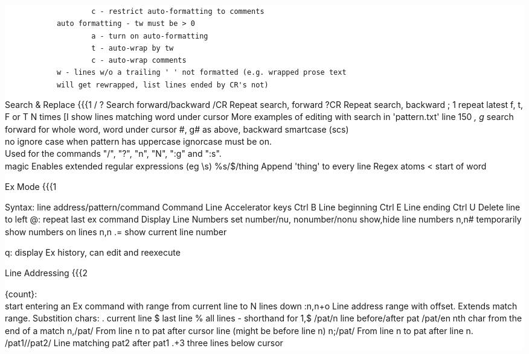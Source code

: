                         c - restrict auto-formatting to comments
                auto formatting - tw must be > 0
                        a - turn on auto-formatting
                        t - auto-wrap by tw 
                        c - auto-wrap comments
                w - lines w/o a trailing ' ' not formatted (e.g. wrapped prose text
                will get rewrapped, list lines ended by CR's not)
                
                        
Search & Replace {{{1
        / ?             Search forward/backward
        /CR             Repeat search, forward
        ?CR             Repeat search, backward 
        ;               1  repeat latest f, t, F or T N times
        [I              show lines matching word under cursor
        More examples of editing with search in 'pattern.txt' line 150
        *, g*   search forward for whole word, word under cursor
        #, g#   as above, backward
        smartcase       (scs)   
                no ignore case when pattern has uppercase
                ignorcase must be on.  
                Used for the commands "/", "?", "n", "N", ":g" and ":s".  
        magic   Enables extended regular expressions (eg \s)
        %s/$/thing              Append 'thing' to every line
        Regex atoms
                \<      start of word

Ex Mode {{{1

Syntax: line address/pattern/command
Command Line 
        Accelerator keys
                Ctrl B          Line beginning
                Ctrl E          Line ending
                Ctrl U          Delete line to left
        @:      repeat last ex command
Display Line Numbers
  set number/nu, nonumber/nonu  show,hide line numbers
  n,n#  temporarily show numbers on lines n,n
  .=    show current line number

q:	display Ex history, can edit and reexecute

Line Addressing {{{2

{count}:        
       start entering an Ex command with range from current line to N
       lines down
:n,n+o  Line address range with offset.  Extends match range.
Substition chars:
 .     current line
 $     last line
 %     all lines - shorthand for 1,$
/pat/n  line before/after pat
/pat/en nth char from the end of a match
n,/pat/ From line n to pat after cursor line (might be before line n)
n;/pat/ From line n to pat after line n.  
/pat1//pat2/    Line matching pat2 after pat1
.+3             three lines below cursor
